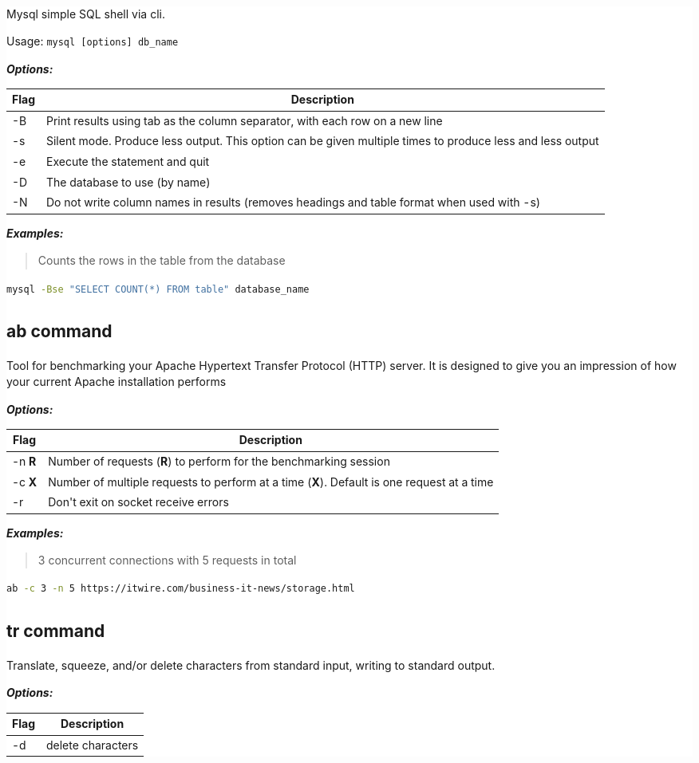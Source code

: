 Mysql simple SQL shell via cli.

Usage: `mysql [options] db_name`

***Options:***

| Flag        | Description |
| ----------- | ----------- |
| -B          | Print results using tab as the column separator, with each row on a new line |
| -s          | Silent mode. Produce less output. This option can be given multiple times to produce less and less output |
| -e          | Execute the statement and quit |
| -D          | The database to use (by name) |
| -N          | Do not write column names in results (removes headings and table format when used with -s) |

***Examples:***

> Counts the rows in the table from the database

```bash
mysql -Bse "SELECT COUNT(*) FROM table" database_name
```

## ab command

Tool for benchmarking your Apache Hypertext Transfer Protocol (HTTP) server. It is designed to give you an impression of how your current Apache installation performs

***Options:***

| Flag        | Description |
| ----------- | ----------- |
| -n **R**    | Number of requests (**R**) to perform for the benchmarking session |
| -c **X**    | Number of multiple requests to perform at a time (**X**). Default is one request at a time |
| -r          | Don't exit on socket receive errors |

***Examples:***

> 3 concurrent connections with 5 requests in total

```bash
ab -c 3 -n 5 https://itwire.com/business-it-news/storage.html
```

## tr command

Translate, squeeze, and/or delete characters from standard input, writing to standard output.

***Options:***

| Flag        | Description |
| ----------- | ----------- |
| -d          | delete characters |
